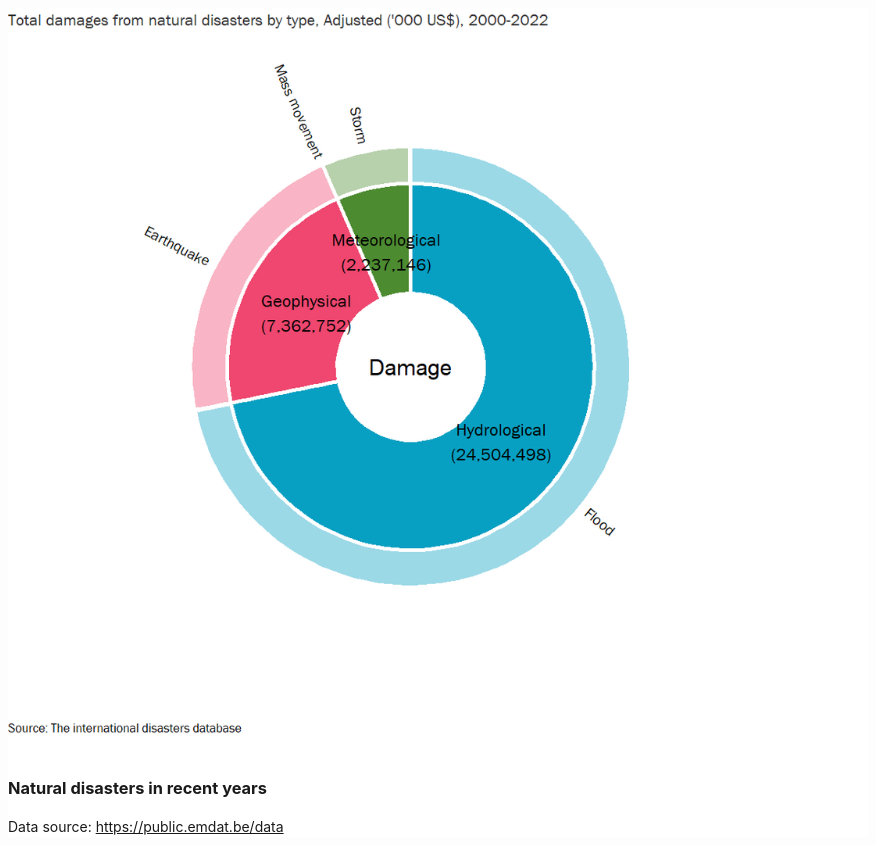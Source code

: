 <img src="01.chapter1_files/figure-gfm/unnamed-chunk-22-1.png" width="800" />

### Natural disasters in recent years

Data source:
<a href="https://public.emdat.be/data" class="uri">https://public.emdat.be/data</a>
